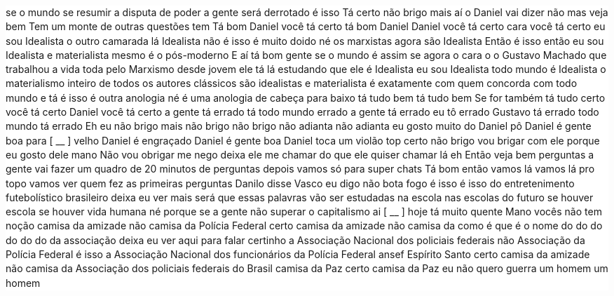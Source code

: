se o mundo se resumir a disputa de poder
a gente será derrotado é isso Tá certo
não brigo mais aí o Daniel vai dizer não
mas veja bem Tem um monte de outras
questões tem Tá bom Daniel você tá certo
tá bom Daniel Daniel você tá certo cara
você tá certo eu sou Idealista o outro
camarada lá Idealista não é isso é muito
doido né os marxistas agora são
Idealista Então é isso então eu sou
Idealista e materialista mesmo é o
pós-moderno E aí tá bom gente se o mundo
é assim se agora o cara o o Gustavo
Machado que trabalhou a vida toda pelo
Marxismo desde jovem ele tá lá estudando
que ele é Idealista eu sou Idealista
todo mundo é Idealista o materialismo
inteiro de todos os autores clássicos
são idealistas e materialista é
exatamente com quem concorda com todo
mundo e tá é isso é outra anologia né é
uma anologia de cabeça para baixo tá
tudo bem tá tudo bem Se for também tá
tudo certo você tá certo Daniel você tá
certo a gente tá errado tá todo mundo
errado a gente tá errado eu tô errado
Gustavo tá errado todo mundo tá errado
Eh eu não brigo mais não brigo não brigo
não adianta não adianta eu gosto muito
do Daniel pô Daniel é gente boa para
[ __ ] velho Daniel é engraçado Daniel
é gente boa Daniel toca um violão top
certo não brigo vou brigar com ele
porque eu gosto dele mano Não vou
obrigar me nego deixa ele me chamar do
que ele quiser chamar lá
eh Então veja bem perguntas a gente vai
fazer um quadro de 20 minutos de
perguntas depois vamos só para super
chats Tá bom então vamos lá vamos lá pro
topo vamos ver quem fez as primeiras
perguntas Danilo disse Vasco eu digo não
bota fogo é isso é isso do
entretenimento futebolístico
brasileiro deixa eu ver mais será que
essas palavras vão ser estudadas na
escola nas escolas do futuro se houver
escola se houver vida humana né porque
se a gente não superar o capitalismo ai
[ __ ] hoje tá muito quente Mano vocês
não tem noção camisa da amizade não
camisa da Polícia Federal certo camisa
da amizade não camisa da como é que é o
nome do do do do do do da associação
deixa eu ver aqui para falar certinho a
Associação Nacional dos policiais
federais
não Associação da Polícia Federal é isso
a Associação Nacional dos funcionários
da Polícia Federal ansef Espírito Santo
certo camisa da amizade não camisa da
Associação dos policiais federais do
Brasil camisa da Paz certo camisa da Paz
eu não quero guerra um homem um homem